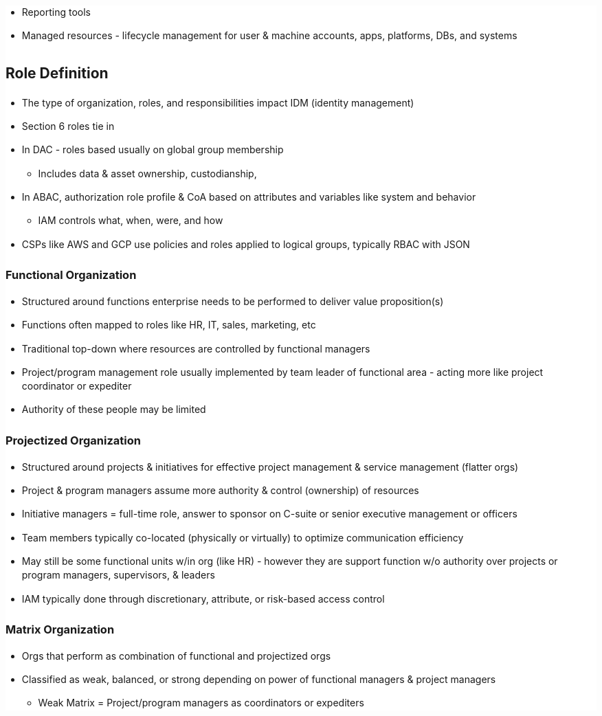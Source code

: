 * Reporting tools

* Managed resources - lifecycle management for user & machine accounts, apps, platforms, DBs, and systems

## **Role Definition**

* The type of organization, roles, and responsibilities impact IDM (identity management)

* Section 6 roles tie in 

* In DAC - roles based usually on global group membership

  * Includes data & asset ownership, custodianship, 

* In ABAC, authorization role profile & CoA based on attributes and variables like system and behavior

  * IAM controls what, when, were, and how

* CSPs like AWS and GCP use policies and roles applied to logical groups, typically RBAC with JSON 

### Functional Organization

* Structured around functions enterprise needs to be performed to deliver value proposition(s)

* Functions often mapped to roles like HR, IT, sales, marketing, etc

* Traditional top-down where resources are controlled by functional managers

* Project/program management role usually implemented by team leader of functional area - acting more like project coordinator or expediter

* Authority of these people may be limited

### Projectized Organization 

* Structured around projects & initiatives for effective project management & service management (flatter orgs)

* Project & program managers assume more authority & control (ownership) of resources 

* Initiative managers = full-time role, answer to sponsor on C-suite or senior executive management or officers

* Team members typically co-located (physically or virtually) to optimize communication efficiency

* May still be some functional units w/in org (like HR) - however they are support function w/o authority over projects or program managers, supervisors, & leaders

* IAM typically done through discretionary, attribute, or risk-based access control

### Matrix Organization

* Orgs that perform as combination of functional and projectized orgs

* Classified as weak, balanced, or strong depending on power of functional managers & project managers

  * Weak Matrix = Project/program managers as coordinators or expediters
